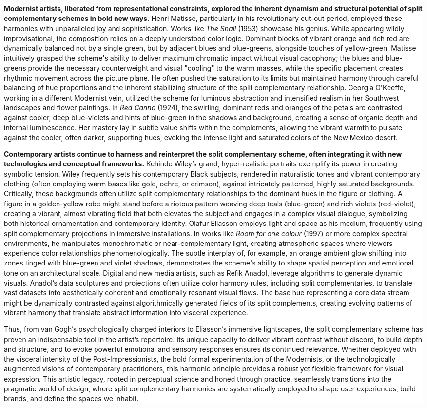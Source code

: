 **Modernist artists, liberated from representational constraints, explored the inherent dynamism and structural potential of split complementary schemes in bold new ways.** Henri Matisse, particularly in his revolutionary cut-out period, employed these harmonies with unparalleled joy and sophistication. Works like *The Snail* (1953) showcase his genius. While appearing wildly improvisational, the composition relies on a deeply understood color logic. Dominant blocks of vibrant orange and rich red are dynamically balanced not by a single green, but by adjacent blues and blue-greens, alongside touches of yellow-green. Matisse intuitively grasped the scheme's ability to deliver maximum chromatic impact without visual cacophony; the blues and blue-greens provide the necessary counterweight and visual "cooling" to the warm masses, while the specific placement creates rhythmic movement across the picture plane. He often pushed the saturation to its limits but maintained harmony through careful balancing of hue proportions and the inherent stabilizing structure of the split complementary relationship. Georgia O'Keeffe, working in a different Modernist vein, utilized the scheme for luminous abstraction and intensified realism in her Southwest landscapes and flower paintings. In *Red Canna* (1924), the swirling, dominant reds and oranges of the petals are contrasted against cooler, deep blue-violets and hints of blue-green in the shadows and background, creating a sense of organic depth and internal luminescence. Her mastery lay in subtle value shifts within the complements, allowing the vibrant warmth to pulsate against the cooler, often darker, supporting hues, evoking the intense light and saturated colors of the New Mexico desert.

**Contemporary artists continue to harness and reinterpret the split complementary scheme, often integrating it with new technologies and conceptual frameworks.** Kehinde Wiley’s grand, hyper-realistic portraits exemplify its power in creating symbolic tension. Wiley frequently sets his contemporary Black subjects, rendered in naturalistic tones and vibrant contemporary clothing (often employing warm bases like gold, ochre, or crimson), against intricately patterned, highly saturated backgrounds. Critically, these backgrounds often utilize split complementary relationships to the dominant hues in the figure or clothing. A figure in a golden-yellow robe might stand before a riotous pattern weaving deep teals (blue-green) and rich violets (red-violet), creating a vibrant, almost vibrating field that both elevates the subject and engages in a complex visual dialogue, symbolizing both historical ornamentation and contemporary identity. Olafur Eliasson employs light and space as his medium, frequently using split complementary projections in immersive installations. In works like *Room for one colour* (1997) or more complex spectral environments, he manipulates monochromatic or near-complementary light, creating atmospheric spaces where viewers experience color relationships phenomenologically. The subtle interplay of, for example, an orange ambient glow shifting into zones tinged with blue-green and violet shadows, demonstrates the scheme's ability to shape spatial perception and emotional tone on an architectural scale. Digital and new media artists, such as Refik Anadol, leverage algorithms to generate dynamic visuals. Anadol’s data sculptures and projections often utilize color harmony rules, including split complementaries, to translate vast datasets into aesthetically coherent and emotionally resonant visual flows. The base hue representing a core data stream might be dynamically contrasted against algorithmically generated fields of its split complements, creating evolving patterns of vibrant harmony that translate abstract information into visceral experience.

Thus, from van Gogh’s psychologically charged interiors to Eliasson’s immersive lightscapes, the split complementary scheme has proven an indispensable tool in the artist’s repertoire. Its unique capacity to deliver vibrant contrast without discord, to build depth and structure, and to evoke powerful emotional and sensory responses ensures its continued relevance. Whether deployed with the visceral intensity of the Post-Impressionists, the bold formal experimentation of the Modernists, or the technologically augmented visions of contemporary practitioners, this harmonic principle provides a robust yet flexible framework for visual expression. This artistic legacy, rooted in perceptual science and honed through practice, seamlessly transitions into the pragmatic world of design, where split complementary harmonies are systematically employed to shape user experiences, build brands, and define the spaces we inhabit.
